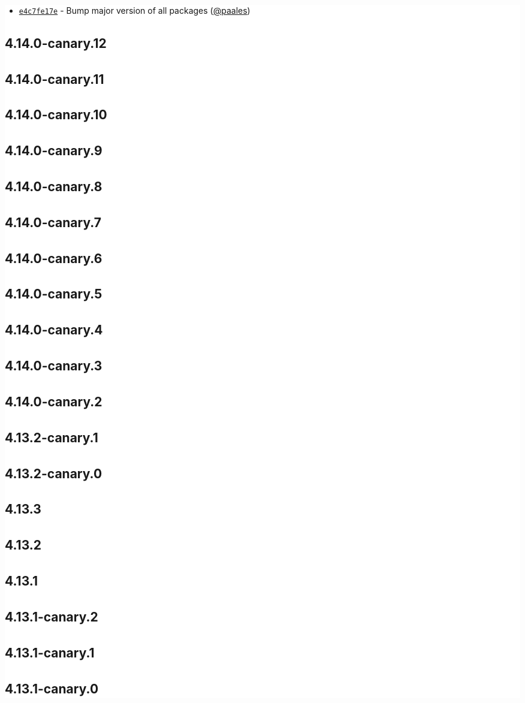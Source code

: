 - [`e4c7fe17e`](https://github.com/graphcommerce-org/graphcommerce/commit/e4c7fe17e413e37362ceae92e67f1b3a5f62d398) - Bump major version of all packages ([@paales](https://github.com/paales))

## 4.14.0-canary.12

## 4.14.0-canary.11

## 4.14.0-canary.10

## 4.14.0-canary.9

## 4.14.0-canary.8

## 4.14.0-canary.7

## 4.14.0-canary.6

## 4.14.0-canary.5

## 4.14.0-canary.4

## 4.14.0-canary.3

## 4.14.0-canary.2

## 4.13.2-canary.1

## 4.13.2-canary.0

## 4.13.3

## 4.13.2

## 4.13.1

## 4.13.1-canary.2

## 4.13.1-canary.1

## 4.13.1-canary.0
